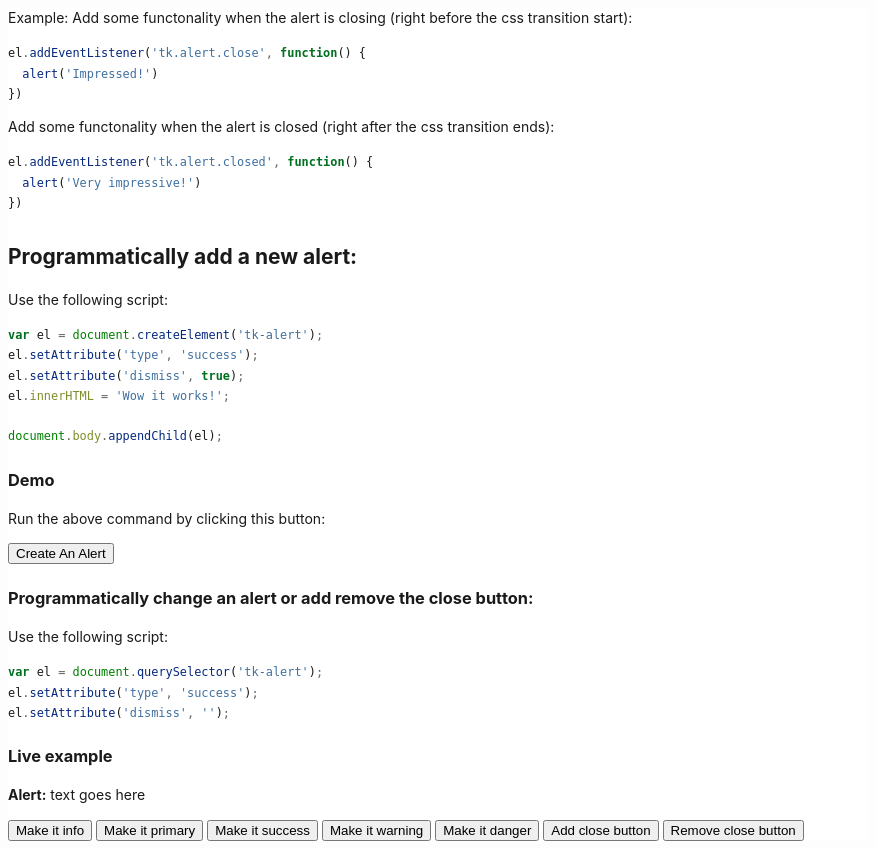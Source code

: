 
Example:
Add some functonality when the alert is closing (right before the css transition start):
```js
el.addEventListener('tk.alert.close', function() {
  alert('Impressed!')
})
```

Add some functonality when the alert is closed (right after the css transition ends):
```js
el.addEventListener('tk.alert.closed', function() {
  alert('Very impressive!')
})
```


## Programmatically add a new alert:
Use the following script:


```js
var el = document.createElement('tk-alert');
el.setAttribute('type', 'success');
el.setAttribute('dismiss', true);
el.innerHTML = 'Wow it works!';

document.body.appendChild(el);
```


### Demo

<div id="insert-new-alert"></div>

Run the above command by clicking this button:
<p>
<button role="button" id="insertNew" class="btn btn-success">Create An Alert</button>
</p>

### Programmatically change an alert or add remove the close button:
Use the following script:


```js
var el = document.querySelector('tk-alert');
el.setAttribute('type', 'success');
el.setAttribute('dismiss', '');
```


### Live example
<tk-alert id="change-me" type="info" dismiss="true"><strong>Alert:</strong> text goes here</tk-alert>

<div id="replaceble" markdown="0">
<button role="button" data-opt1="type" value="info">Make it info</button>
<button role="button" data-opt1="type" value="primary">Make it primary</button>
<button role="button" data-opt1="type" value="success">Make it success</button>
<button role="button" data-opt1="type" value="warning">Make it warning</button>
<button role="button" data-opt1="type" value="danger">Make it danger</button>
<button role="button" data-opt1="dismiss" value="true">Add close button</button>
<button role="button" data-opt1="dismiss" value="false">Remove close button</button>
</div>
